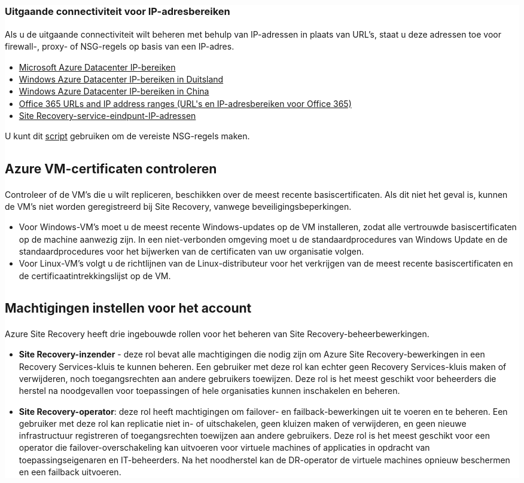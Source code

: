 ### <a name="outbound-connectivity-for-ip-address-ranges"></a>Uitgaande connectiviteit voor IP-adresbereiken

Als u de uitgaande connectiviteit wilt beheren met behulp van IP-adressen in plaats van URL’s, staat u deze adressen toe voor firewall-, proxy- of NSG-regels op basis van een IP-adres.

  - [Microsoft Azure Datacenter IP-bereiken](https://www.microsoft.com/en-us/download/details.aspx?id=41653)
  - [Windows Azure Datacenter IP-bereiken in Duitsland](https://www.microsoft.com/en-us/download/details.aspx?id=54770)
  - [Windows Azure Datacenter IP-bereiken in China](https://www.microsoft.com/en-us/download/details.aspx?id=42064)
  - [Office 365 URLs and IP address ranges (URL's en IP-adresbereiken voor Office 365)](https://support.office.com/article/Office-365-URLs-and-IP-address-ranges-8548a211-3fe7-47cb-abb1-355ea5aa88a2#bkmk_identity)
  - [Site Recovery-service-eindpunt-IP-adressen](https://aka.ms/site-recovery-public-ips)

U kunt dit [script](https://gallery.technet.microsoft.com/Azure-Recovery-script-to-0c950702) gebruiken om de vereiste NSG-regels maken.

## <a name="verify-azure-vm-certificates"></a>Azure VM-certificaten controleren

Controleer of de VM’s die u wilt repliceren, beschikken over de meest recente basiscertificaten. Als dit niet het geval is, kunnen de VM’s niet worden geregistreerd bij Site Recovery, vanwege beveiligingsbeperkingen.

- Voor Windows-VM’s moet u de meest recente Windows-updates op de VM installeren, zodat alle vertrouwde basiscertificaten op de machine aanwezig zijn. In een niet-verbonden omgeving moet u de standaardprocedures van Windows Update en de standaardprocedures voor het bijwerken van de certificaten van uw organisatie volgen.
- Voor Linux-VM’s volgt u de richtlijnen van de Linux-distributeur voor het verkrijgen van de meest recente basiscertificaten en de certificaatintrekkingslijst op de VM.

## <a name="set-permissions-on-the-account"></a>Machtigingen instellen voor het account

Azure Site Recovery heeft drie ingebouwde rollen voor het beheren van Site Recovery-beheerbewerkingen.

- **Site Recovery-inzender** - deze rol bevat alle machtigingen die nodig zijn om Azure Site Recovery-bewerkingen in een Recovery Services-kluis te kunnen beheren. Een gebruiker met deze rol kan echter geen Recovery Services-kluis maken of verwijderen, noch toegangsrechten aan andere gebruikers toewijzen. Deze rol is het meest geschikt voor beheerders die herstel na noodgevallen voor toepassingen of hele organisaties kunnen inschakelen en beheren.

- **Site Recovery-operator**: deze rol heeft machtigingen om failover- en failback-bewerkingen uit te voeren en te beheren. Een gebruiker met deze rol kan replicatie niet in- of uitschakelen, geen kluizen maken of verwijderen, en geen nieuwe infrastructuur registreren of toegangsrechten toewijzen aan andere gebruikers. Deze rol is het meest geschikt voor een operator die failover-overschakeling kan uitvoeren voor virtuele machines of applicaties in opdracht van toepassingseigenaren en IT-beheerders. Na het noodherstel kan de DR-operator de virtuele machines opnieuw beschermen en een failback uitvoeren.
